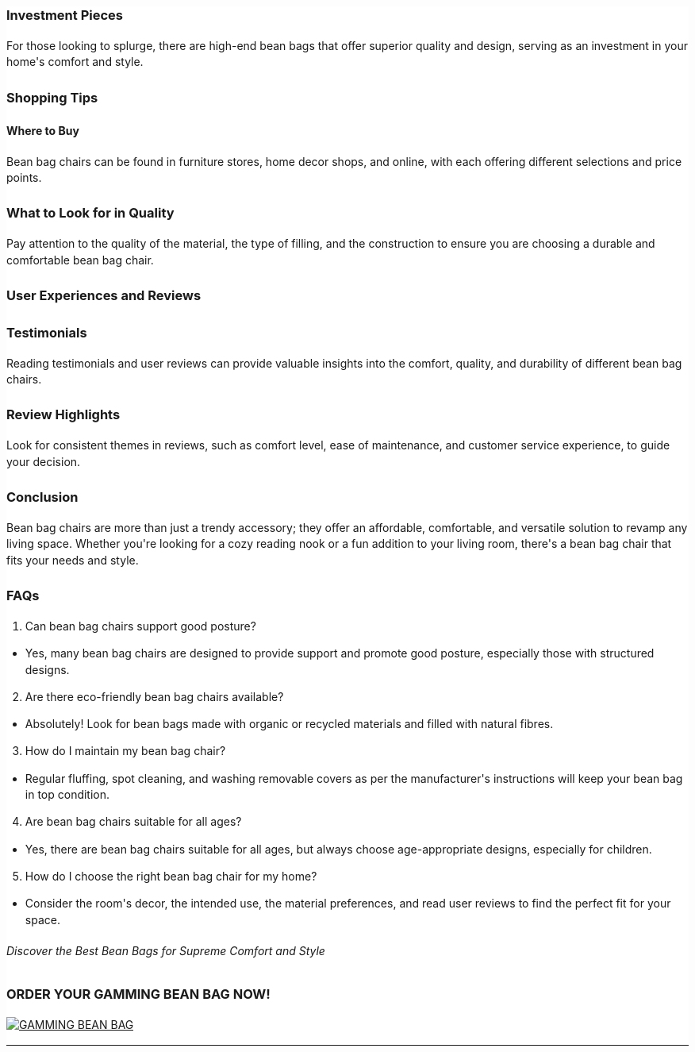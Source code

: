 ### Investment Pieces

For those looking to splurge, there are high-end bean bags that offer superior quality and design, serving as an investment in your home's comfort and style.

### Shopping Tips
#### Where to Buy

Bean bag chairs can be found in furniture stores, home decor shops, and online, with each offering different selections and price points.

### What to Look for in Quality

Pay attention to the quality of the material, the type of filling, and the construction to ensure you are choosing a durable and comfortable bean bag chair.

### User Experiences and Reviews

### Testimonials

Reading testimonials and user reviews can provide valuable insights into the comfort, quality, and durability of different bean bag chairs.

### Review Highlights

Look for consistent themes in reviews, such as comfort level, ease of maintenance, and customer service experience, to guide your decision.

### Conclusion

Bean bag chairs are more than just a trendy accessory; they offer an affordable, comfortable, and versatile solution to revamp any living space. Whether you're looking for a cozy reading nook or a fun addition to your living room, there's a bean bag chair that fits your needs and style.

### FAQs
1.	Can bean bag chairs support good posture?
* Yes, many bean bag chairs are designed to provide support and promote good posture, especially those with structured designs.
2.	Are there eco-friendly bean bag chairs available?
* Absolutely! Look for bean bags made with organic or recycled materials and filled with natural fibres.
3.	How do I maintain my bean bag chair?
* Regular fluffing, spot cleaning, and washing removable covers as per the manufacturer's instructions will keep your bean bag in top condition.
4.	Are bean bag chairs suitable for all ages?
* Yes, there are bean bag chairs suitable for all ages, but always choose age-appropriate designs, especially for children.
5.	How do I choose the right bean bag chair for my home?
* Consider the room's decor, the intended use, the material preferences, and read user reviews to find the perfect fit for your space.

###### Discover the Best Bean Bags for Supreme Comfort and Style

### ORDER YOUR GAMMING BEAN BAG NOW!

[![GAMMING BEAN BAG](/photos/premier-gamming-bean-bag.jpg "Team meeting")](https://www.awin1.com/cread.php?s=3569130&v=37282&q=447932&r=1517627)

<TipJar />

---